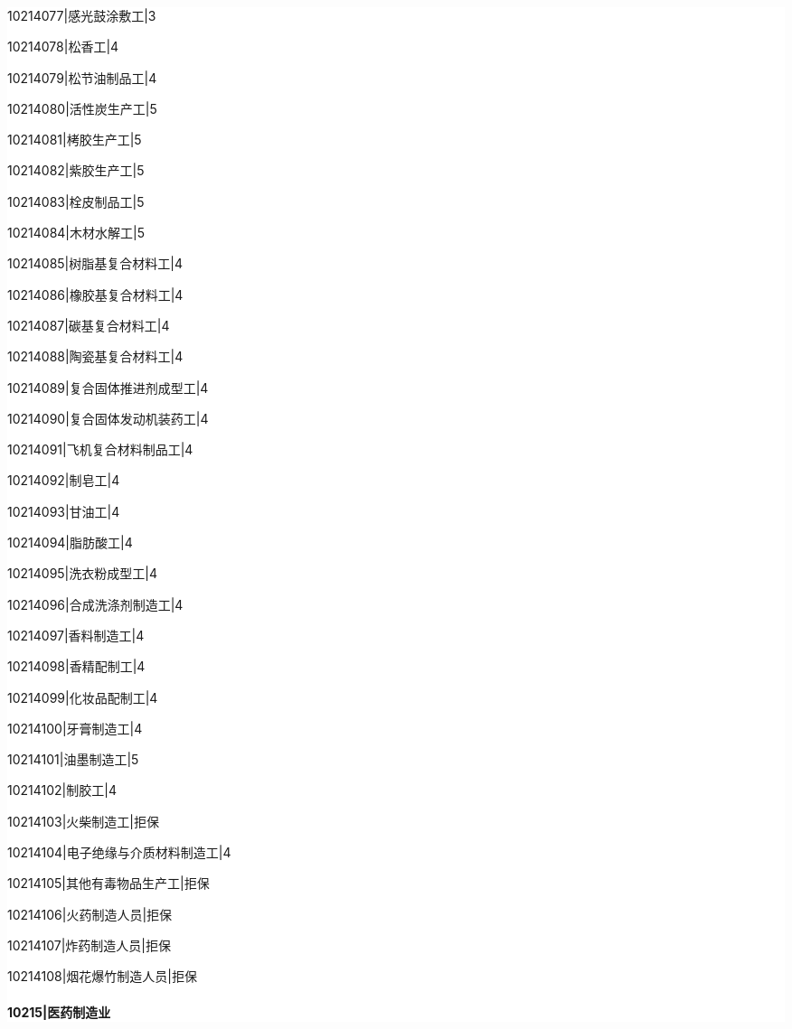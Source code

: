 10214077|感光鼓涂敷工|3

10214078|松香工|4

10214079|松节油制品工|4

10214080|活性炭生产工|5

10214081|栲胶生产工|5

10214082|紫胶生产工|5

10214083|栓皮制品工|5

10214084|木材水解工|5

10214085|树脂基复合材料工|4

10214086|橡胶基复合材料工|4

10214087|碳基复合材料工|4

10214088|陶瓷基复合材料工|4

10214089|复合固体推进剂成型工|4

10214090|复合固体发动机装药工|4

10214091|飞机复合材料制品工|4

10214092|制皂工|4

10214093|甘油工|4

10214094|脂肪酸工|4

10214095|洗衣粉成型工|4

10214096|合成洗涤剂制造工|4

10214097|香料制造工|4

10214098|香精配制工|4

10214099|化妆品配制工|4

10214100|牙膏制造工|4

10214101|油墨制造工|5

10214102|制胶工|4

10214103|火柴制造工|拒保

10214104|电子绝缘与介质材料制造工|4

10214105|其他有毒物品生产工|拒保

10214106|火药制造人员|拒保

10214107|炸药制造人员|拒保

10214108|烟花爆竹制造人员|拒保

#### 10215|医药制造业
